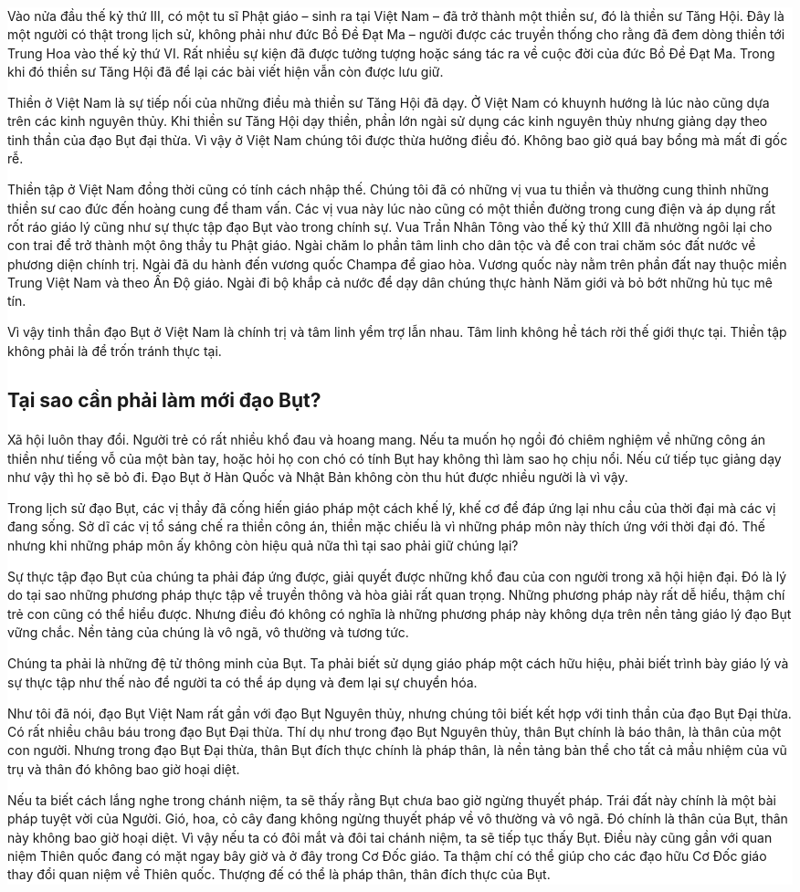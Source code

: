 Vào nửa đầu thế kỷ thứ III, có một tu sĩ Phật giáo – sinh ra tại Việt Nam – đã trở thành một thiền sư, đó là thiền sư Tăng Hội. Đây là một người có thật trong lịch sử, không phải như đức Bồ Đề Đạt Ma – người được các truyền thống cho rằng đã đem dòng thiền tới Trung Hoa vào thế kỷ thứ VI. Rất nhiều sự kiện đã được tưởng tượng hoặc sáng tác ra về cuộc đời của đức Bồ Đề Đạt Ma. Trong khi đó thiền sư Tăng Hội đã để lại các bài viết hiện vẫn còn được lưu giữ.

Thiền ở Việt Nam là sự tiếp nối của những điều mà thiền sư Tăng Hội đã dạy. Ở Việt Nam có khuynh hướng là lúc nào cũng dựa trên các kinh nguyên thủy. Khi thiền sư Tăng Hội dạy thiền, phần lớn ngài sử dụng các kinh nguyên thủy nhưng giảng dạy theo tinh thần của đạo Bụt đại thừa. Vì vậy ở Việt Nam chúng tôi được thừa hưởng điều đó. Không bao giờ quá bay bổng mà mất đi gốc rễ.

Thiền tập ở Việt Nam đồng thời cũng có tính cách nhập thế. Chúng tôi đã có những vị vua tu thiền và thường cung thỉnh những thiền sư cao đức đến hoàng cung để tham vấn. Các vị vua này lúc nào cũng có một thiền đường trong cung điện và áp dụng rất rốt ráo giáo lý cũng như sự thực tập đạo Bụt vào trong chính sự. Vua Trần Nhân Tông vào thế kỷ thứ XIII đã nhường ngôi lại cho con trai để trở thành một ông thầy tu Phật giáo. Ngài chăm lo phần tâm linh cho dân tộc và để con trai chăm sóc đất nước về phương diện chính trị. Ngài đã du hành đến vương quốc Champa để giao hòa. Vương quốc này nằm trên phần đất nay thuộc miền Trung Việt Nam và theo Ấn Độ giáo. Ngài đi bộ khắp cả nước để dạy dân chúng thực hành Năm giới và bỏ bớt những hủ tục mê tín.

Vì vậy tinh thần đạo Bụt ở Việt Nam là chính trị và tâm linh yểm trợ lẫn nhau. Tâm linh không hề tách rời thế giới thực tại. Thiền tập không phải là để trốn tránh thực tại.

## Tại sao cần phải làm mới đạo Bụt?

Xã hội luôn thay đổi. Người trẻ có rất nhiều khổ đau và hoang mang. Nếu ta muốn họ ngồi đó chiêm nghiệm về những công án thiền như tiếng vỗ của một bàn tay, hoặc hỏi họ con chó có tính Bụt hay không thì làm sao họ chịu nổi. Nếu cứ tiếp tục giảng dạy như vậy thì họ sẽ bỏ đi. Đạo Bụt ở Hàn Quốc và Nhật Bản không còn thu hút được nhiều người là vì vậy.

Trong lịch sử đạo Bụt, các vị thầy đã cống hiến giáo pháp một cách khế lý, khế cơ để đáp ứng lại nhu cầu của thời đại mà các vị đang sống. Sở dĩ các vị tổ sáng chế ra thiền công án, thiền mặc chiếu là vì những pháp môn này thích ứng với thời đại đó. Thế nhưng khi những pháp môn ấy không còn hiệu quả nữa thì tại sao phải giữ chúng lại?

Sự thực tập đạo Bụt của chúng ta phải đáp ứng được, giải quyết được những khổ đau của con người trong xã hội hiện đại. Đó là lý do tại sao những phương pháp thực tập về truyền thông và hòa giải rất quan trọng. Những phương pháp này rất dễ hiểu, thậm chí trẻ con cũng có thể hiểu được. Nhưng điều đó không có nghĩa là những phương pháp này không dựa trên nền tảng giáo lý đạo Bụt vững chắc. Nền tảng của chúng là vô ngã, vô thường và tương tức.

Chúng ta phải là những đệ tử thông minh của Bụt. Ta phải biết sử dụng giáo pháp một cách hữu hiệu, phải biết trình bày giáo lý và sự thực tập như thế nào để người ta có thể áp dụng và đem lại sự chuyển hóa.

Như tôi đã nói, đạo Bụt Việt Nam rất gần với đạo Bụt Nguyên thủy, nhưng chúng tôi biết kết hợp với tinh thần của đạo Bụt Đại thừa. Có rất nhiều châu báu trong đạo Bụt Đại thừa. Thí dụ như trong đạo Bụt Nguyên thủy, thân Bụt chính là báo thân, là thân của một con người. Nhưng trong đạo Bụt Đại thừa, thân Bụt đích thực chính là pháp thân, là nền tảng bản thể cho tất cả mầu nhiệm của vũ trụ và thân đó không bao giờ hoại diệt.

Nếu ta biết cách lắng nghe trong chánh niệm, ta sẽ thấy rằng Bụt chưa bao giờ ngừng thuyết pháp. Trái đất này chính là một bài pháp tuyệt vời của Người. Gió, hoa, cỏ cây đang không ngừng thuyết pháp về vô thường và vô ngã. Đó chính là thân của Bụt, thân này không bao giờ hoại diệt. Vì vậy nếu ta có đôi mắt và đôi tai chánh niệm, ta sẽ tiếp tục thấy Bụt. Điều này cũng gần với quan niệm Thiên quốc đang có mặt ngay bây giờ và ở đây trong Cơ Đốc giáo. Ta thậm chí có thể giúp cho các đạo hữu Cơ Đốc giáo thay đổi quan niệm về Thiên quốc. Thượng đế có thể là pháp thân, thân đích thực của Bụt.

